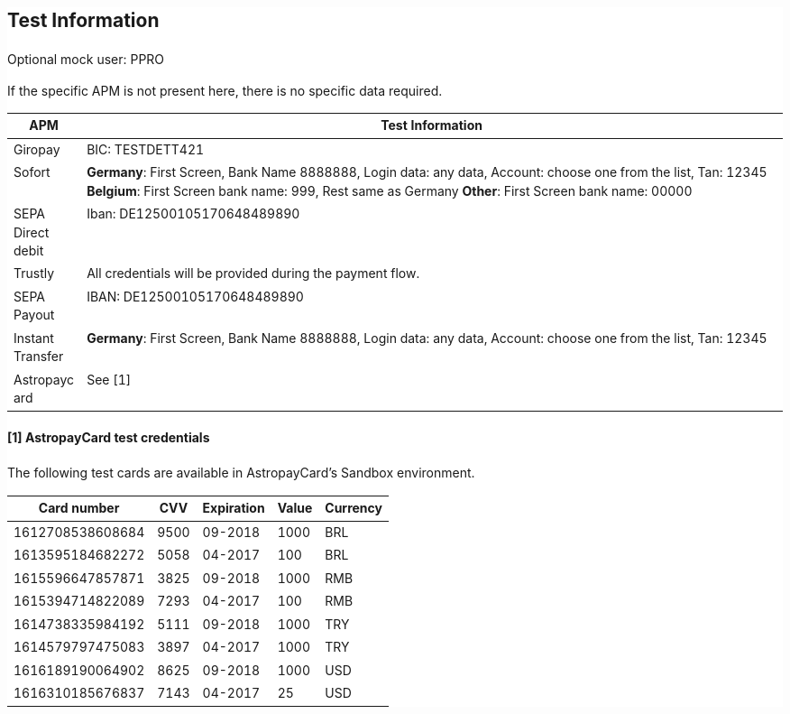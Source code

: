 ## Test Information
Optional mock user: PPRO

If the specific APM is not present here, there is no specific data required.

| APM               | Test Information                                                                                                                                                                                                          |
|-------------------|---------------------------------------------------------------------------------------------------------------------------------------------------------------------------------------------------------------------------|
| Giropay           | BIC: TESTDETT421                                                                                                                                                                                                          |
| Sofort            | **Germany**: First Screen, Bank Name 8888888, Login data: any data, Account: choose one from the list, Tan: 12345 **Belgium**: First Screen bank name: 999, Rest same as Germany **Other**: First Screen bank name: 00000 |
| SEPA Direct debit | Iban: DE12500105170648489890                                                                                                                                                                                              |
| Trustly           | All credentials will be provided during the payment flow.                                                                                                                                                                 |
| SEPA Payout       | IBAN: DE12500105170648489890                                                                                                                                                                                              |
| Instant Transfer  | **Germany**: First Screen, Bank Name 8888888, Login data: any data, Account: choose one from the list, Tan: 12345                                                                                                         |
| Astropaycard      | See [1]                                                                                                                                                                                                                   |

#### [1] AstropayCard test credentials

The following test cards are available in AstropayCard’s Sandbox environment.

| Card number      | CVV  | Expiration | Value | Currency |
|------------------|------|------------|-------|----------|
| 1612708538608684 | 9500 | 09-2018    | 1000  | BRL      |
| 1613595184682272 | 5058 | 04-2017    | 100   | BRL      |
| 1615596647857871 | 3825 | 09-2018    | 1000  | RMB      |
| 1615394714822089 | 7293 | 04-2017    | 100   | RMB      |
| 1614738335984192 | 5111 | 09-2018    | 1000  | TRY      |
| 1614579797475083 | 3897 | 04-2017    | 1000  | TRY      |
| 1616189190064902 | 8625 | 09-2018    | 1000  | USD      |
| 1616310185676837 | 7143 | 04-2017    | 25    | USD      |
